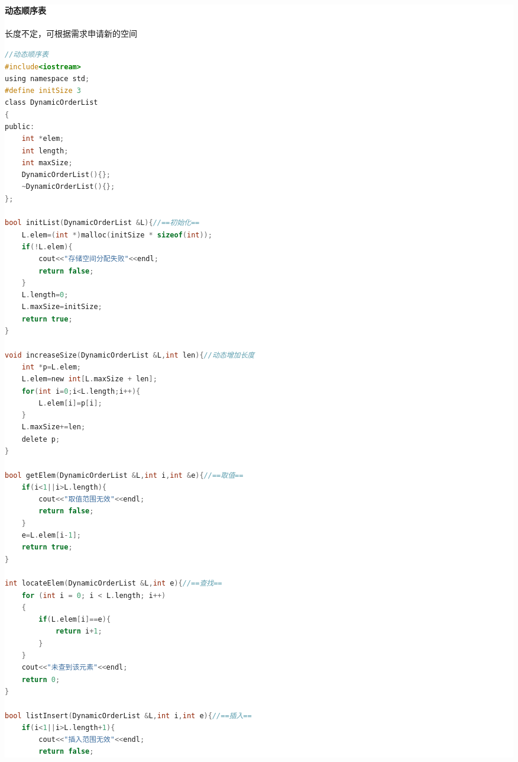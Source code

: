 #### 动态顺序表

长度不定，可根据需求申请新的空间

```c
//动态顺序表
#include<iostream>
using namespace std;
#define initSize 3
class DynamicOrderList
{
public:
    int *elem;
    int length;
    int maxSize;
    DynamicOrderList(){};
    ~DynamicOrderList(){};
};

bool initList(DynamicOrderList &L){//==初始化==
    L.elem=(int *)malloc(initSize * sizeof(int));
    if(!L.elem){
        cout<<"存储空间分配失败"<<endl;
        return false;
    }
    L.length=0;
    L.maxSize=initSize;
    return true;
}

void increaseSize(DynamicOrderList &L,int len){//动态增加长度
    int *p=L.elem;
    L.elem=new int[L.maxSize + len];
    for(int i=0;i<L.length;i++){
        L.elem[i]=p[i];
    }
    L.maxSize+=len;
    delete p;
}

bool getElem(DynamicOrderList &L,int i,int &e){//==取值==
    if(i<1||i>L.length){
        cout<<"取值范围无效"<<endl;
        return false;
    }
    e=L.elem[i-1];
    return true;
}

int locateElem(DynamicOrderList &L,int e){//==查找==
    for (int i = 0; i < L.length; i++)
    {
        if(L.elem[i]==e){
            return i+1;
        }
    }
    cout<<"未查到该元素"<<endl;
    return 0;
}

bool listInsert(DynamicOrderList &L,int i,int e){//==插入==
    if(i<1||i>L.length+1){
        cout<<"插入范围无效"<<endl;
        return false;
```